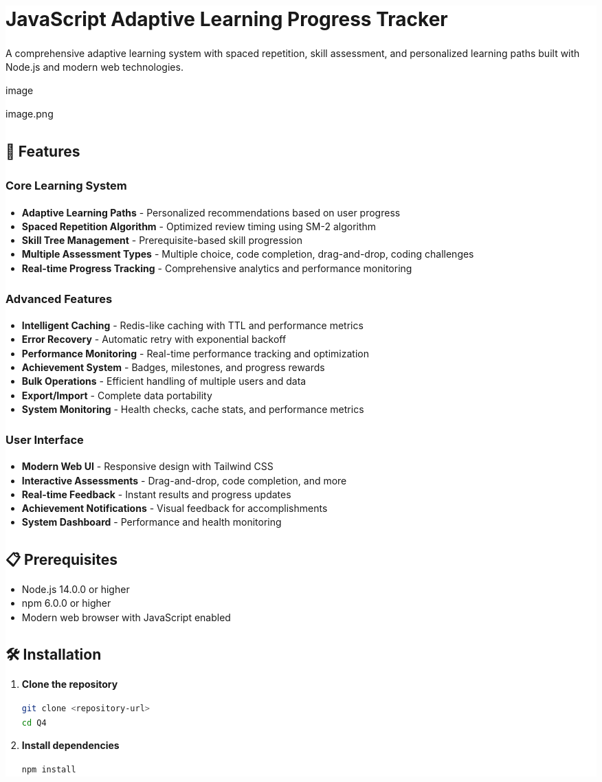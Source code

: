 # JavaScript Adaptive Learning Progress Tracker

A comprehensive adaptive learning system with spaced repetition, skill assessment, and personalized learning paths built with Node.js and modern web technologies.

image 

image.png

## 🚀 Features

### Core Learning System
- **Adaptive Learning Paths** - Personalized recommendations based on user progress
- **Spaced Repetition Algorithm** - Optimized review timing using SM-2 algorithm
- **Skill Tree Management** - Prerequisite-based skill progression
- **Multiple Assessment Types** - Multiple choice, code completion, drag-and-drop, coding challenges
- **Real-time Progress Tracking** - Comprehensive analytics and performance monitoring

### Advanced Features
- **Intelligent Caching** - Redis-like caching with TTL and performance metrics
- **Error Recovery** - Automatic retry with exponential backoff
- **Performance Monitoring** - Real-time performance tracking and optimization
- **Achievement System** - Badges, milestones, and progress rewards
- **Bulk Operations** - Efficient handling of multiple users and data
- **Export/Import** - Complete data portability
- **System Monitoring** - Health checks, cache stats, and performance metrics

### User Interface
- **Modern Web UI** - Responsive design with Tailwind CSS
- **Interactive Assessments** - Drag-and-drop, code completion, and more
- **Real-time Feedback** - Instant results and progress updates
- **Achievement Notifications** - Visual feedback for accomplishments
- **System Dashboard** - Performance and health monitoring

## 📋 Prerequisites

- Node.js 14.0.0 or higher
- npm 6.0.0 or higher
- Modern web browser with JavaScript enabled

## 🛠️ Installation

1. **Clone the repository**
   ```bash
   git clone <repository-url>
   cd Q4
   ```

2. **Install dependencies**
   ```bash
   npm install
   ```
